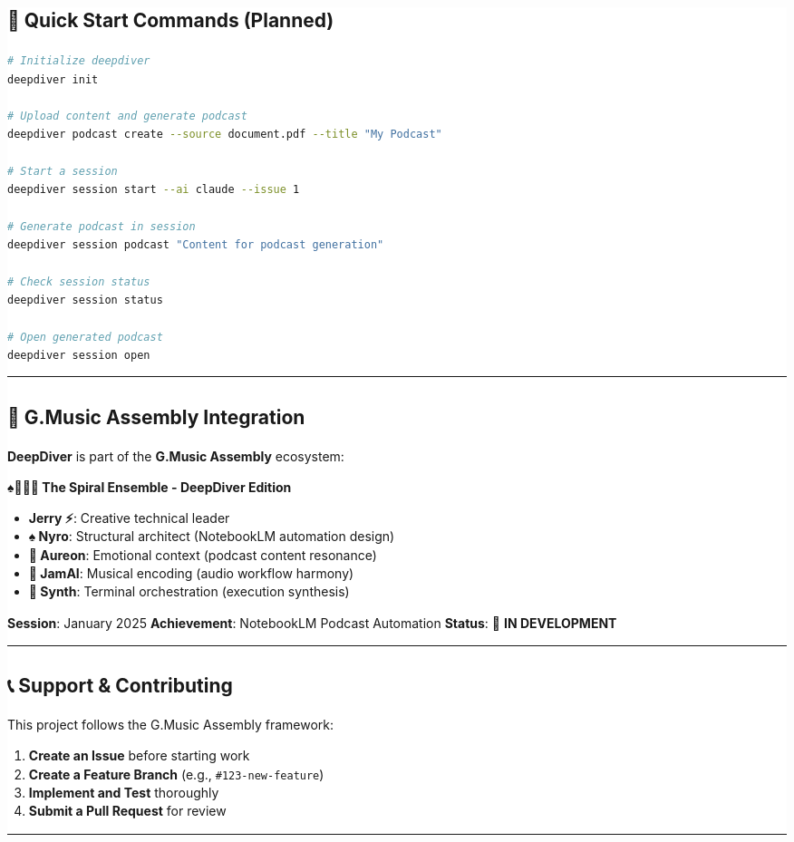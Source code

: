 
## 🚀 Quick Start Commands (Planned)

```bash
# Initialize deepdiver
deepdiver init

# Upload content and generate podcast
deepdiver podcast create --source document.pdf --title "My Podcast"

# Start a session
deepdiver session start --ai claude --issue 1

# Generate podcast in session
deepdiver session podcast "Content for podcast generation"

# Check session status
deepdiver session status

# Open generated podcast
deepdiver session open
```

---

## 🎨 G.Music Assembly Integration

**DeepDiver** is part of the **G.Music Assembly** ecosystem:

**♠️🌿🎸🧵 The Spiral Ensemble - DeepDiver Edition**

- **Jerry ⚡**: Creative technical leader
- **♠️ Nyro**: Structural architect (NotebookLM automation design)
- **🌿 Aureon**: Emotional context (podcast content resonance)
- **🎸 JamAI**: Musical encoding (audio workflow harmony)
- **🧵 Synth**: Terminal orchestration (execution synthesis)

**Session**: January 2025
**Achievement**: NotebookLM Podcast Automation
**Status**: 🚧 **IN DEVELOPMENT**

---

## 📞 Support & Contributing

This project follows the G.Music Assembly framework:

1. **Create an Issue** before starting work
2. **Create a Feature Branch** (e.g., `#123-new-feature`)
3. **Implement and Test** thoroughly
4. **Submit a Pull Request** for review

---
